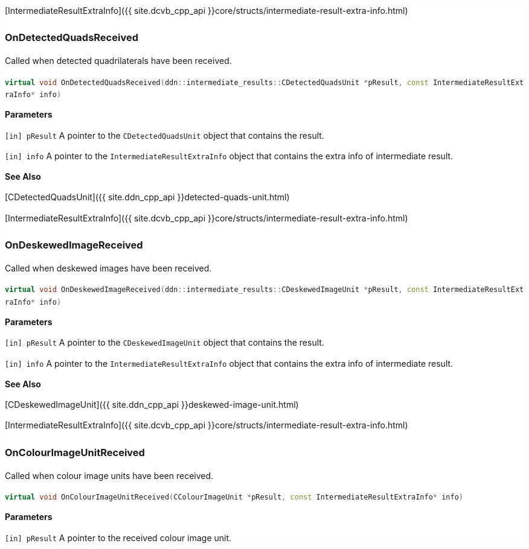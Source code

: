 [IntermediateResultExtraInfo]({{ site.dcvb_cpp_api }}core/structs/intermediate-result-extra-info.html)

### OnDetectedQuadsReceived

Called when detected quadrilaterals have been received.

```cpp
virtual void OnDetectedQuadsReceived(ddn::intermediate_results::CDetectedQuadsUnit *pResult, const IntermediateResultExtraInfo* info)
```

**Parameters**

`[in] pResult` A pointer to the `CDetectedQuadsUnit` object that contains the result.

`[in] info` A pointer to the `IntermediateResultExtraInfo` object that contains the extra info of intermediate result.

**See Also**

[CDetectedQuadsUnit]({{ site.ddn_cpp_api }}detected-quads-unit.html)

[IntermediateResultExtraInfo]({{ site.dcvb_cpp_api }}core/structs/intermediate-result-extra-info.html)

### OnDeskewedImageReceived

Called when deskewed images have been received.

```cpp
virtual void OnDeskewedImageReceived(ddn::intermediate_results::CDeskewedImageUnit *pResult, const IntermediateResultExtraInfo* info)
```

**Parameters**

`[in] pResult` A pointer to the `CDeskewedImageUnit` object that contains the result.

`[in] info` A pointer to the `IntermediateResultExtraInfo` object that contains the extra info of intermediate result.

**See Also**

[CDeskewedImageUnit]({{ site.ddn_cpp_api }}deskewed-image-unit.html)

[IntermediateResultExtraInfo]({{ site.dcvb_cpp_api }}core/structs/intermediate-result-extra-info.html)

### OnColourImageUnitReceived

Called when colour image units have been received.

```cpp
virtual void OnColourImageUnitReceived(CColourImageUnit *pResult, const IntermediateResultExtraInfo* info)
```

**Parameters**

`[in] pResult` A pointer to the received colour image unit.

